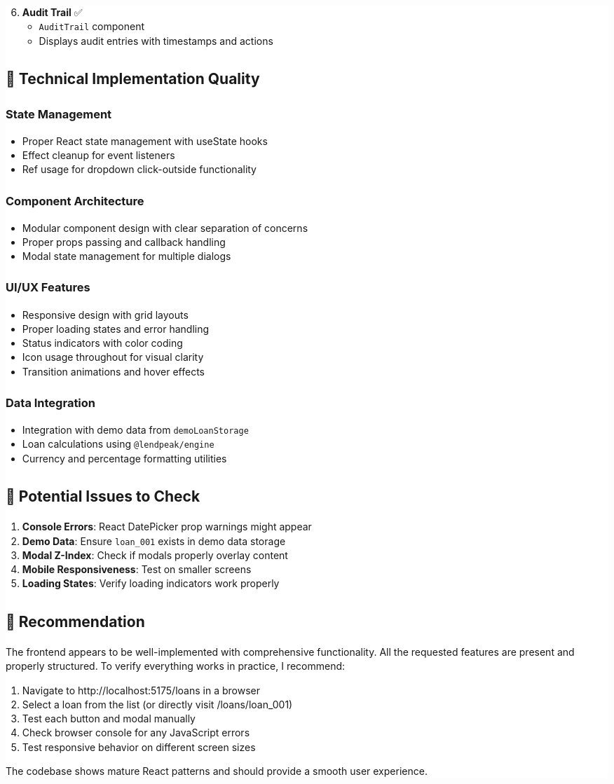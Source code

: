 6. **Audit Trail** ✅
   - `AuditTrail` component
   - Displays audit entries with timestamps and actions

## 🔧 Technical Implementation Quality

### State Management
- Proper React state management with useState hooks
- Effect cleanup for event listeners
- Ref usage for dropdown click-outside functionality

### Component Architecture  
- Modular component design with clear separation of concerns
- Proper props passing and callback handling
- Modal state management for multiple dialogs

### UI/UX Features
- Responsive design with grid layouts
- Proper loading states and error handling  
- Status indicators with color coding
- Icon usage throughout for visual clarity
- Transition animations and hover effects

### Data Integration
- Integration with demo data from `demoLoanStorage`
- Loan calculations using `@lendpeak/engine`
- Currency and percentage formatting utilities

## 🚨 Potential Issues to Check

1. **Console Errors**: React DatePicker prop warnings might appear
2. **Demo Data**: Ensure `loan_001` exists in demo data storage
3. **Modal Z-Index**: Check if modals properly overlay content
4. **Mobile Responsiveness**: Test on smaller screens
5. **Loading States**: Verify loading indicators work properly

## 🎯 Recommendation

The frontend appears to be well-implemented with comprehensive functionality. All the requested features are present and properly structured. To verify everything works in practice, I recommend:

1. Navigate to http://localhost:5175/loans in a browser
2. Select a loan from the list (or directly visit /loans/loan_001) 
3. Test each button and modal manually
4. Check browser console for any JavaScript errors
5. Test responsive behavior on different screen sizes

The codebase shows mature React patterns and should provide a smooth user experience.